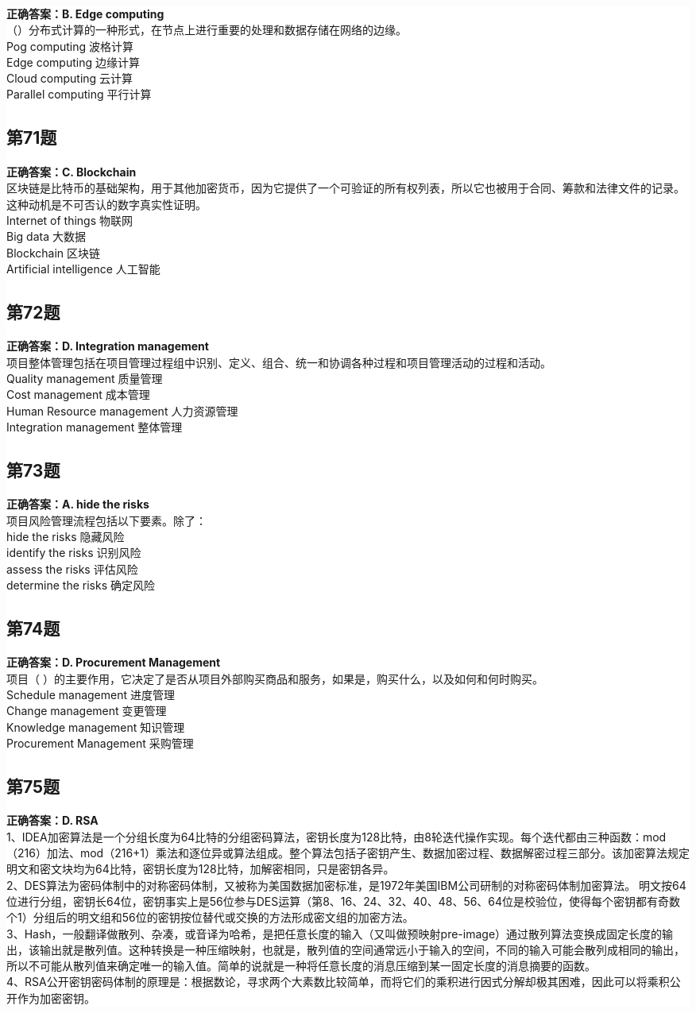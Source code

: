 **正确答案：B. Edge computing**  
（）分布式计算的一种形式，在节点上进行重要的处理和数据存储在网络的边缘。  
Pog computing 波格计算  
Edge computing 边缘计算  
Cloud computing 云计算  
Parallel computing 平行计算  


## 第71题 ##

**正确答案：C. Blockchain**  
区块链是比特币的基础架构，用于其他加密货币，因为它提供了一个可验证的所有权列表，所以它也被用于合同、筹款和法律文件的记录。这种动机是不可否认的数字真实性证明。  
Internet of things 物联网  
Big data 大数据  
Blockchain 区块链  
Artificial intelligence 人工智能  


## 第72题 ##

**正确答案：D. Integration management**  
项目整体管理包括在项目管理过程组中识别、定义、组合、统一和协调各种过程和项目管理活动的过程和活动。  
Quality management 质量管理  
Cost management 成本管理  
Human Resource management 人力资源管理  
Integration management 整体管理  


## 第73题 ##

**正确答案：A. hide the risks**  
项目风险管理流程包括以下要素。除了：  
hide the risks 隐藏风险  
identify the risks 识别风险  
assess the risks 评估风险  
determine the risks 确定风险  


## 第74题 ##

**正确答案：D. Procurement Management**  
项目（ ）的主要作用，它决定了是否从项目外部购买商品和服务，如果是，购买什么，以及如何和何时购买。  
Schedule management 进度管理  
Change management 变更管理  
Knowledge management 知识管理  
Procurement Management 采购管理  


## 第75题 ##

**正确答案：D. RSA**  
1、IDEA加密算法是一个分组长度为64比特的分组密码算法，密钥长度为128比特，由8轮迭代操作实现。每个迭代都由三种函数：mod（216）加法、mod（216+1）乘法和逐位异或算法组成。整个算法包括子密钥产生、数据加密过程、数据解密过程三部分。该加密算法规定明文和密文块均为64比特，密钥长度为128比特，加解密相同，只是密钥各异。  
2、DES算法为密码体制中的对称密码体制，又被称为美国数据加密标准，是1972年美国IBM公司研制的对称密码体制加密算法。 明文按64位进行分组，密钥长64位，密钥事实上是56位参与DES运算（第8、16、24、32、40、48、56、64位是校验位，使得每个密钥都有奇数个1）分组后的明文组和56位的密钥按位替代或交换的方法形成密文组的加密方法。  
3、Hash，一般翻译做散列、杂凑，或音译为哈希，是把任意长度的输入（又叫做预映射pre-image）通过散列算法变换成固定长度的输出，该输出就是散列值。这种转换是一种压缩映射，也就是，散列值的空间通常远小于输入的空间，不同的输入可能会散列成相同的输出，所以不可能从散列值来确定唯一的输入值。简单的说就是一种将任意长度的消息压缩到某一固定长度的消息摘要的函数。  
4、RSA公开密钥密码体制的原理是：根据数论，寻求两个大素数比较简单，而将它们的乘积进行因式分解却极其困难，因此可以将乘积公开作为加密密钥。  
